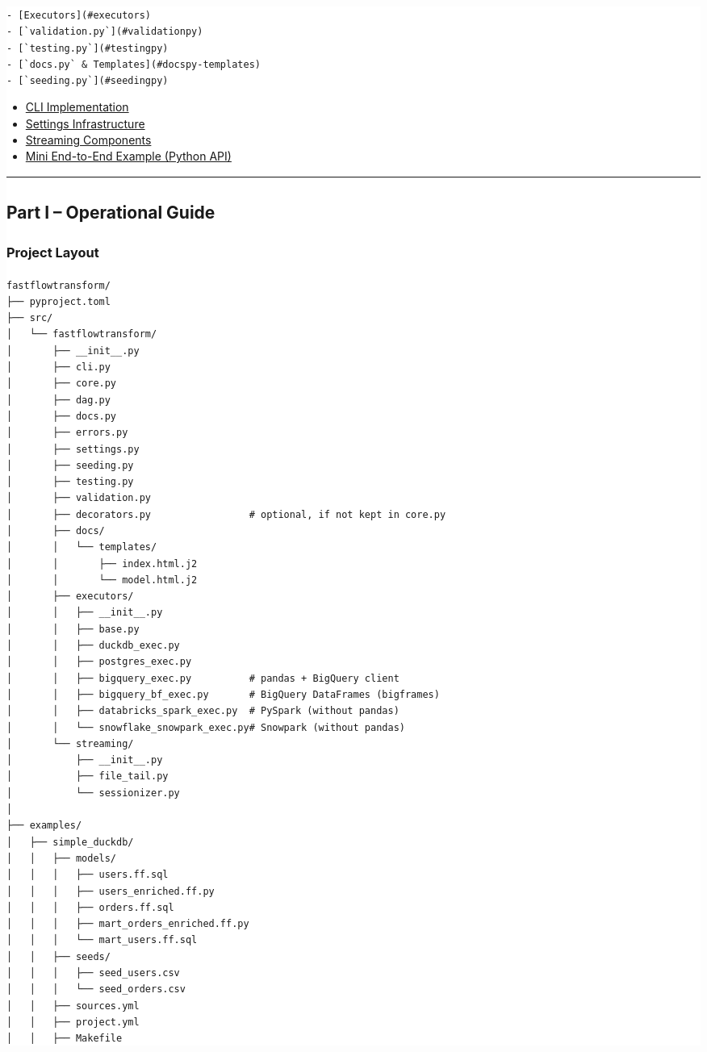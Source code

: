     - [Executors](#executors)
    - [`validation.py`](#validationpy)
    - [`testing.py`](#testingpy)
    - [`docs.py` & Templates](#docspy-templates)
    - [`seeding.py`](#seedingpy)
  - [CLI Implementation](#cli-implementation)
  - [Settings Infrastructure](#settings-infrastructure)
  - [Streaming Components](#streaming-components)
  - [Mini End-to-End Example (Python API)](#mini-end-to-end-example-python-api)

---

## Part I – Operational Guide

### Project Layout

```text
fastflowtransform/
├── pyproject.toml
├── src/
│   └── fastflowtransform/
│       ├── __init__.py
│       ├── cli.py
│       ├── core.py
│       ├── dag.py
│       ├── docs.py
│       ├── errors.py
│       ├── settings.py
│       ├── seeding.py
│       ├── testing.py
│       ├── validation.py
│       ├── decorators.py                 # optional, if not kept in core.py
│       ├── docs/
│       │   └── templates/
│       │       ├── index.html.j2
│       │       └── model.html.j2
│       ├── executors/
│       │   ├── __init__.py
│       │   ├── base.py
│       │   ├── duckdb_exec.py
│       │   ├── postgres_exec.py
│       │   ├── bigquery_exec.py          # pandas + BigQuery client
│       │   ├── bigquery_bf_exec.py       # BigQuery DataFrames (bigframes)
│       │   ├── databricks_spark_exec.py  # PySpark (without pandas)
│       │   └── snowflake_snowpark_exec.py# Snowpark (without pandas)
│       └── streaming/
│           ├── __init__.py
│           ├── file_tail.py
│           └── sessionizer.py
│
├── examples/
│   ├── simple_duckdb/
│   │   ├── models/
│   │   │   ├── users.ff.sql
│   │   │   ├── users_enriched.ff.py
│   │   │   ├── orders.ff.sql
│   │   │   ├── mart_orders_enriched.ff.py
│   │   │   └── mart_users.ff.sql
│   │   ├── seeds/
│   │   │   ├── seed_users.csv
│   │   │   └── seed_orders.csv
│   │   ├── sources.yml
│   │   ├── project.yml
│   │   ├── Makefile
```
